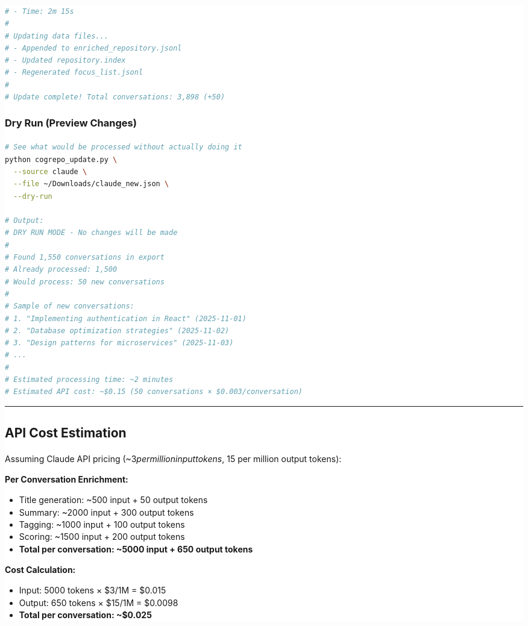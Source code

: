 ```bash
# - Time: 2m 15s
#
# Updating data files...
# - Appended to enriched_repository.jsonl
# - Updated repository.index
# - Regenerated focus_list.jsonl
#
# Update complete! Total conversations: 3,898 (+50)
```

### Dry Run (Preview Changes)

```bash
# See what would be processed without actually doing it
python cogrepo_update.py \
  --source claude \
  --file ~/Downloads/claude_new.json \
  --dry-run

# Output:
# DRY RUN MODE - No changes will be made
#
# Found 1,550 conversations in export
# Already processed: 1,500
# Would process: 50 new conversations
#
# Sample of new conversations:
# 1. "Implementing authentication in React" (2025-11-01)
# 2. "Database optimization strategies" (2025-11-02)
# 3. "Design patterns for microservices" (2025-11-03)
# ...
#
# Estimated processing time: ~2 minutes
# Estimated API cost: ~$0.15 (50 conversations × $0.003/conversation)
```

---

## API Cost Estimation

Assuming Claude API pricing (~$3 per million input tokens, ~$15 per million output tokens):

**Per Conversation Enrichment:**
- Title generation: ~500 input + 50 output tokens
- Summary: ~2000 input + 300 output tokens
- Tagging: ~1000 input + 100 output tokens
- Scoring: ~1500 input + 200 output tokens
- **Total per conversation: ~5000 input + 650 output tokens**

**Cost Calculation:**
- Input: 5000 tokens × $3/1M = $0.015
- Output: 650 tokens × $15/1M = $0.0098
- **Total per conversation: ~$0.025**
